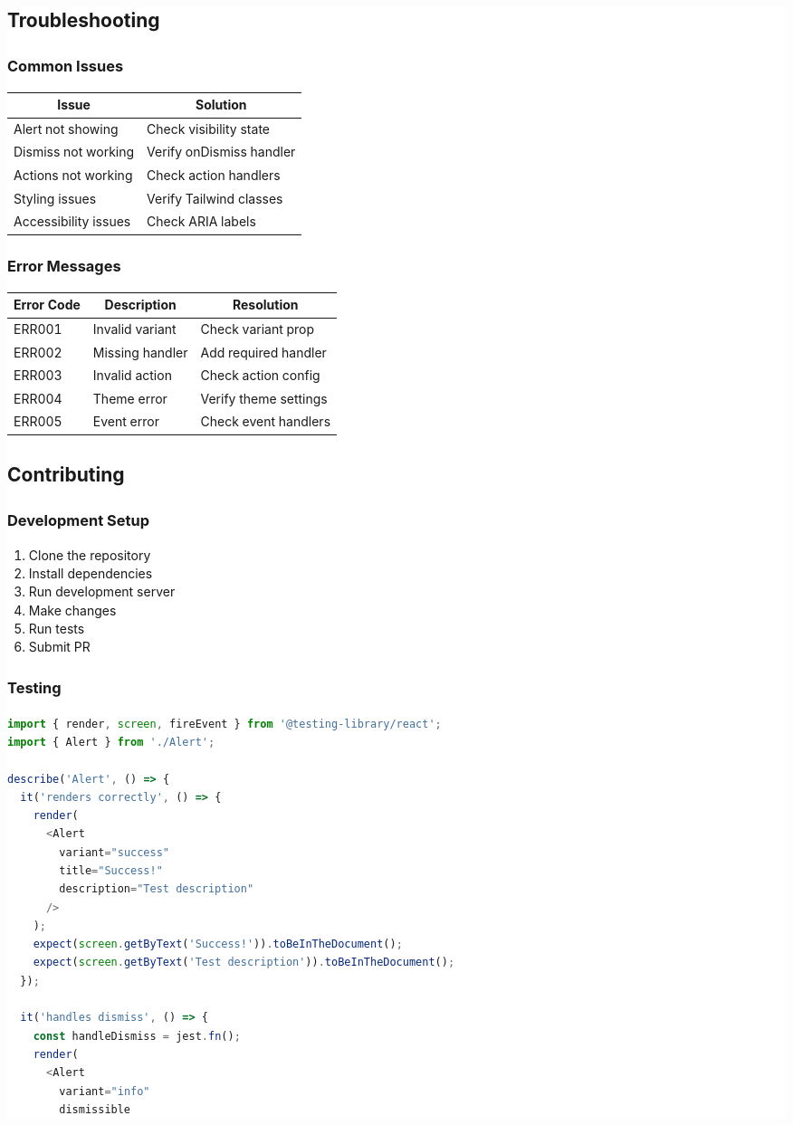 ## Troubleshooting

### Common Issues
| Issue | Solution |
|-------|----------|
| Alert not showing | Check visibility state |
| Dismiss not working | Verify onDismiss handler |
| Actions not working | Check action handlers |
| Styling issues | Verify Tailwind classes |
| Accessibility issues | Check ARIA labels |

### Error Messages
| Error Code | Description | Resolution |
|------------|-------------|------------|
| ERR001 | Invalid variant | Check variant prop |
| ERR002 | Missing handler | Add required handler |
| ERR003 | Invalid action | Check action config |
| ERR004 | Theme error | Verify theme settings |
| ERR005 | Event error | Check event handlers |

## Contributing

### Development Setup
1. Clone the repository
2. Install dependencies
3. Run development server
4. Make changes
5. Run tests
6. Submit PR

### Testing
```typescript
import { render, screen, fireEvent } from '@testing-library/react';
import { Alert } from './Alert';

describe('Alert', () => {
  it('renders correctly', () => {
    render(
      <Alert
        variant="success"
        title="Success!"
        description="Test description"
      />
    );
    expect(screen.getByText('Success!')).toBeInTheDocument();
    expect(screen.getByText('Test description')).toBeInTheDocument();
  });

  it('handles dismiss', () => {
    const handleDismiss = jest.fn();
    render(
      <Alert
        variant="info"
        dismissible
```